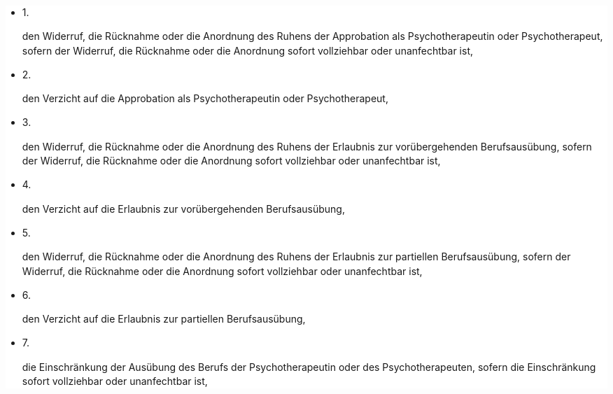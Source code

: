   - 1\.
    
    <div>
    
    den Widerruf, die Rücknahme oder die Anordnung des Ruhens der
    Approbation als Psychotherapeutin oder Psychotherapeut, sofern der
    Widerruf, die Rücknahme oder die Anordnung sofort vollziehbar oder
    unanfechtbar ist,
    
    </div>

  - 2\.
    
    <div>
    
    den Verzicht auf die Approbation als Psychotherapeutin oder
    Psychotherapeut,
    
    </div>

  - 3\.
    
    <div>
    
    den Widerruf, die Rücknahme oder die Anordnung des Ruhens der
    Erlaubnis zur vorübergehenden Berufsausübung, sofern der Widerruf,
    die Rücknahme oder die Anordnung sofort vollziehbar oder
    unanfechtbar ist,
    
    </div>

  - 4\.
    
    <div>
    
    den Verzicht auf die Erlaubnis zur vorübergehenden Berufsausübung,
    
    </div>

  - 5\.
    
    <div>
    
    den Widerruf, die Rücknahme oder die Anordnung des Ruhens der
    Erlaubnis zur partiellen Berufsausübung, sofern der Widerruf, die
    Rücknahme oder die Anordnung sofort vollziehbar oder unanfechtbar
    ist,
    
    </div>

  - 6\.
    
    <div>
    
    den Verzicht auf die Erlaubnis zur partiellen Berufsausübung,
    
    </div>

  - 7\.
    
    <div>
    
    die Einschränkung der Ausübung des Berufs der Psychotherapeutin oder
    des Psychotherapeuten, sofern die Einschränkung sofort vollziehbar
    oder unanfechtbar ist,
    